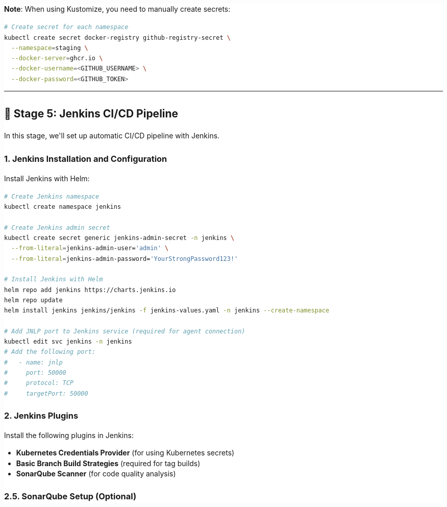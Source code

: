 **Note**: When using Kustomize, you need to manually create secrets:

```bash
# Create secret for each namespace
kubectl create secret docker-registry github-registry-secret \
  --namespace=staging \
  --docker-server=ghcr.io \
  --docker-username=<GITHUB_USERNAME> \
  --docker-password=<GITHUB_TOKEN>
```

---

## 🔄 Stage 5: Jenkins CI/CD Pipeline

In this stage, we'll set up automatic CI/CD pipeline with Jenkins.

### 1. Jenkins Installation and Configuration

Install Jenkins with Helm:

```bash
# Create Jenkins namespace
kubectl create namespace jenkins

# Create Jenkins admin secret
kubectl create secret generic jenkins-admin-secret -n jenkins \
  --from-literal=jenkins-admin-user='admin' \
  --from-literal=jenkins-admin-password='YourStrongPassword123!'

# Install Jenkins with Helm
helm repo add jenkins https://charts.jenkins.io
helm repo update
helm install jenkins jenkins/jenkins -f jenkins-values.yaml -n jenkins --create-namespace

# Add JNLP port to Jenkins service (required for agent connection)
kubectl edit svc jenkins -n jenkins
# Add the following port:
#   - name: jnlp       
#     port: 50000
#     protocol: TCP
#     targetPort: 50000
```

### 2. Jenkins Plugins

Install the following plugins in Jenkins:
- **Kubernetes Credentials Provider** (for using Kubernetes secrets)
- **Basic Branch Build Strategies** (required for tag builds)
- **SonarQube Scanner** (for code quality analysis)

### 2.5. SonarQube Setup (Optional)
